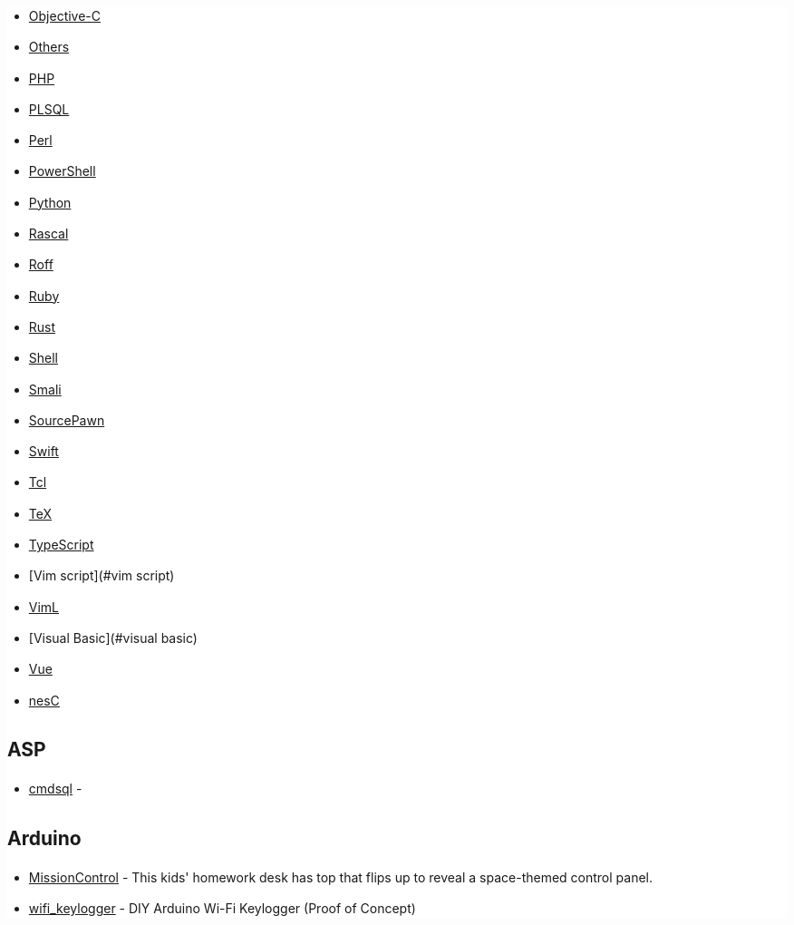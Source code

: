   - [Objective-C](#objective-c)

  - [Others](#others)

  - [PHP](#php)

  - [PLSQL](#plsql)

  - [Perl](#perl)

  - [PowerShell](#powershell)

  - [Python](#python)

  - [Rascal](#rascal)

  - [Roff](#roff)

  - [Ruby](#ruby)

  - [Rust](#rust)

  - [Shell](#shell)

  - [Smali](#smali)

  - [SourcePawn](#sourcepawn)

  - [Swift](#swift)

  - [Tcl](#tcl)

  - [TeX](#tex)

  - [TypeScript](#typescript)

  - [Vim script](#vim script)

  - [VimL](#viml)

  - [Visual Basic](#visual basic)

  - [Vue](#vue)

  - [nesC](#nesc)



## ASP 

- [cmdsql](https://github.com/NetSPI/cmdsql) - 



## Arduino 

- [MissionControl](https://github.com/BabyWrassler/MissionControl) - This kids' homework desk has top that flips up to reveal a space-themed control panel.

- [wifi_keylogger](https://github.com/spacehuhn/wifi_keylogger) - DIY Arduino Wi-Fi Keylogger (Proof of Concept)


